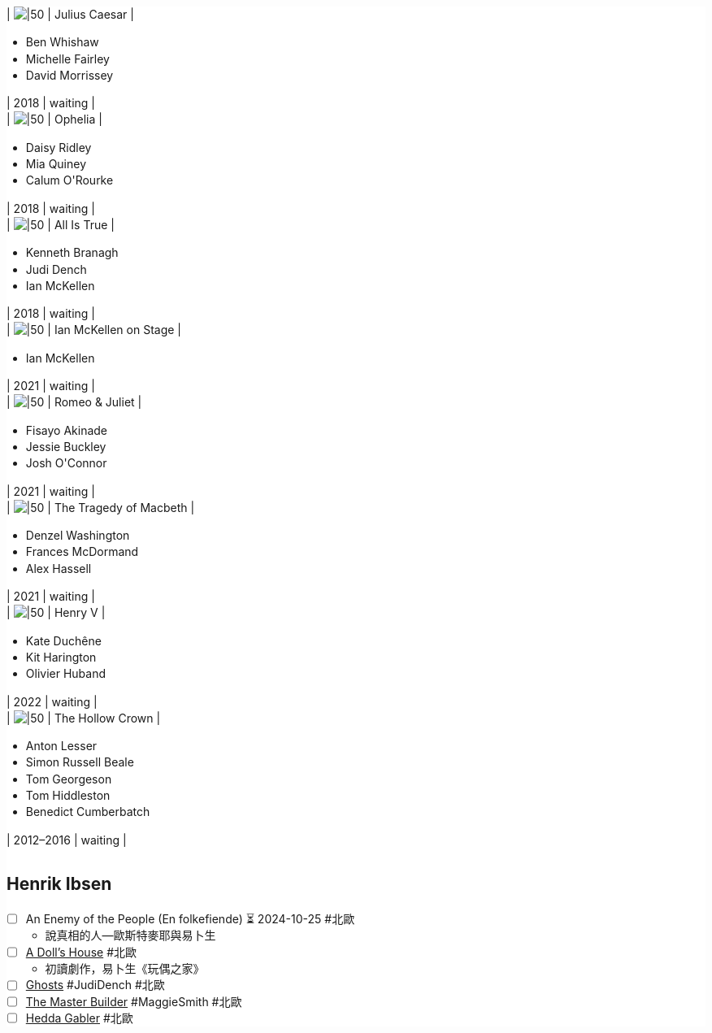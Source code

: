 | ![\|50](https://m.media-amazon.com/images/M/MV5BNzA4MGU2MjItNmIzZi00MTc2LWFkYjItY2I0MDFkMWFlMDgyXkEyXkFqcGdeQXVyNjY1NzYzMTk@._V1_SX300.jpg) | Julius Caesar                   | <ul><li>Ben Whishaw</li><li>Michelle Fairley</li><li>David Morrissey</li></ul>                                                       | 2018      | waiting |  
| ![\|50](https://m.media-amazon.com/images/M/MV5BMTU2OTAxNjI2OV5BMl5BanBnXkFtZTgwNzc2NjUwODM@._V1_SX300.jpg)                                 | Ophelia                               | <ul><li>Daisy Ridley</li><li>Mia Quiney</li><li>Calum O'Rourke</li></ul>                                                             | 2018      | waiting |  
| ![\|50](https://m.media-amazon.com/images/M/MV5BODI5Nzc1Nzk2Ml5BMl5BanBnXkFtZTgwNTg5MTQ5NjM@._V1_SX300.jpg)                                 | All Is True                       | <ul><li>Kenneth Branagh</li><li>Judi Dench</li><li>Ian McKellen</li></ul>                                                            | 2018      | waiting |  
| ![\|50](https://m.media-amazon.com/images/M/MV5BZmU4ZThjY2QtMWRhNy00NzVlLTk2MzQtODI0OTc3YTE3MGI3XkEyXkFqcGdeQXVyOTQ1MDE3MTQ@._V1_SX300.jpg) | Ian McKellen on Stage   | <ul><li>Ian McKellen</li></ul>                                                                                                       | 2021      | waiting |  
| ![\|50](https://m.media-amazon.com/images/M/MV5BNTYyNDY4NDItZDEyZS00ZDg4LThmNzgtODJiNjA0MjgxMTM2XkEyXkFqcGdeQXVyMjQ2MTk1OTE@._V1_SX300.jpg) | Romeo & Juliet                 | <ul><li>Fisayo Akinade</li><li>Jessie Buckley</li><li>Josh O'Connor</li></ul>                                                        | 2021      | waiting |  
| ![\|50](https://m.media-amazon.com/images/M/MV5BMWE0M2U3NzktZmVkOC00ZTkzLWI2NjEtODA3MmM5NjAyYWUwXkEyXkFqcGc@._V1_SX300.jpg)                 | The Tragedy of Macbeth | <ul><li>Denzel Washington</li><li>Frances McDormand</li><li>Alex Hassell</li></ul>                                                   | 2021      | waiting |  
| ![\|50](https://m.media-amazon.com/images/M/MV5BNGU0ZDQ4NGMtMjIzNC00YTRiLWJiNjQtMGUyZTQ2MmFhZThhXkEyXkFqcGdeQXVyMTA3MDk2NDg2._V1_SX300.jpg) | Henry V                               | <ul><li>Kate Duchêne</li><li>Kit Harington</li><li>Olivier Huband</li></ul>                                                          | 2022      | waiting |  
| ![\|50](https://m.media-amazon.com/images/M/MV5BMjkyOTQ4MDQ5OF5BMl5BanBnXkFtZTgwNTU5NTEwMDE@._V1_SX300.jpg)                                 | The Hollow Crown             | <ul><li>Anton Lesser</li><li>Simon Russell Beale</li><li>Tom Georgeson</li><li>Tom Hiddleston</li><li>Benedict Cumberbatch</li></ul> | 2012–2016 | waiting |  
  
  
## Henrik Ibsen  
- [ ] An Enemy of the People (En folkefiende) ⏳ 2024-10-25 #北歐  
	- 說真相的人—歐斯特麥耶與易卜生  
- [ ] [A Doll’s House](https://youtu.be/ZJDnHQT2BDk?si=46hlOMQIFB3Y-N3Z) #北歐   
	- 初讀劇作，易卜生《玩偶之家》  
- [ ] [Ghosts](https://youtu.be/wD-0oVTEuRk?si=KY3bYekb6ry8wFk7) #JudiDench #北歐   
- [ ] [The Master Builder](https://youtu.be/bFfYC4uK_ys?si=8sOFxnUHdpIdmLST) #MaggieSmith #北歐   
- [ ] [Hedda Gabler](http://www.ntathome.com/hedda-gabler) #北歐   
